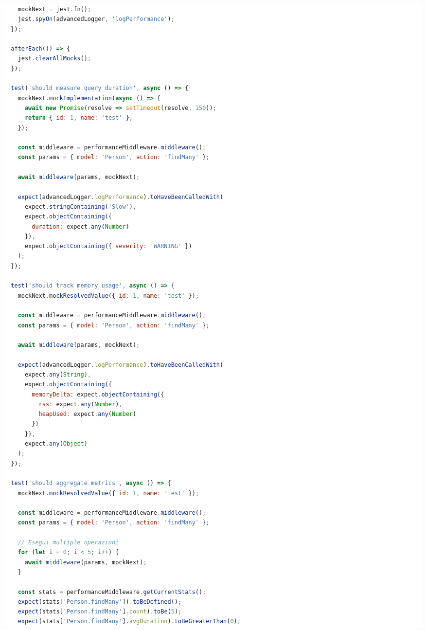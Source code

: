 ```javascript
    mockNext = jest.fn();
    jest.spyOn(advancedLogger, 'logPerformance');
  });
  
  afterEach(() => {
    jest.clearAllMocks();
  });
  
  test('should measure query duration', async () => {
    mockNext.mockImplementation(async () => {
      await new Promise(resolve => setTimeout(resolve, 150));
      return { id: 1, name: 'test' };
    });
    
    const middleware = performanceMiddleware.middleware();
    const params = { model: 'Person', action: 'findMany' };
    
    await middleware(params, mockNext);
    
    expect(advancedLogger.logPerformance).toHaveBeenCalledWith(
      expect.stringContaining('Slow'),
      expect.objectContaining({
        duration: expect.any(Number)
      }),
      expect.objectContaining({ severity: 'WARNING' })
    );
  });
  
  test('should track memory usage', async () => {
    mockNext.mockResolvedValue({ id: 1, name: 'test' });
    
    const middleware = performanceMiddleware.middleware();
    const params = { model: 'Person', action: 'findMany' };
    
    await middleware(params, mockNext);
    
    expect(advancedLogger.logPerformance).toHaveBeenCalledWith(
      expect.any(String),
      expect.objectContaining({
        memoryDelta: expect.objectContaining({
          rss: expect.any(Number),
          heapUsed: expect.any(Number)
        })
      }),
      expect.any(Object)
    );
  });
  
  test('should aggregate metrics', async () => {
    mockNext.mockResolvedValue({ id: 1, name: 'test' });
    
    const middleware = performanceMiddleware.middleware();
    const params = { model: 'Person', action: 'findMany' };
    
    // Esegui multiple operazioni
    for (let i = 0; i < 5; i++) {
      await middleware(params, mockNext);
    }
    
    const stats = performanceMiddleware.getCurrentStats();
    expect(stats['Person.findMany']).toBeDefined();
    expect(stats['Person.findMany'].count).toBe(5);
    expect(stats['Person.findMany'].avgDuration).toBeGreaterThan(0);
```